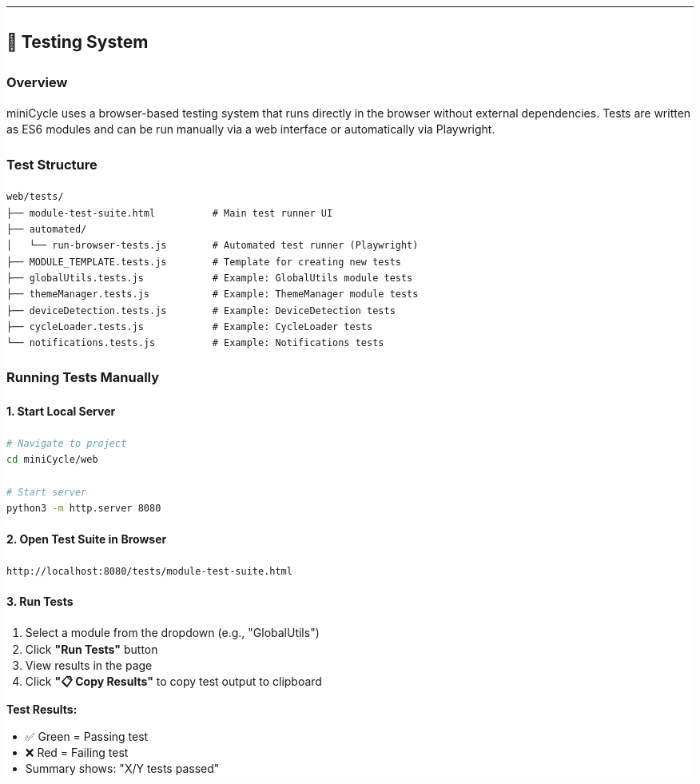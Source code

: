 ```javascript
```

---

## 🧪 Testing System

### Overview

miniCycle uses a browser-based testing system that runs directly in the browser without external dependencies. Tests are written as ES6 modules and can be run manually via a web interface or automatically via Playwright.

### Test Structure

```
web/tests/
├── module-test-suite.html          # Main test runner UI
├── automated/
│   └── run-browser-tests.js        # Automated test runner (Playwright)
├── MODULE_TEMPLATE.tests.js        # Template for creating new tests
├── globalUtils.tests.js            # Example: GlobalUtils module tests
├── themeManager.tests.js           # Example: ThemeManager module tests
├── deviceDetection.tests.js        # Example: DeviceDetection tests
├── cycleLoader.tests.js            # Example: CycleLoader tests
└── notifications.tests.js          # Example: Notifications tests
```

### Running Tests Manually

#### 1. Start Local Server

```bash
# Navigate to project
cd miniCycle/web

# Start server
python3 -m http.server 8080
```

#### 2. Open Test Suite in Browser

```
http://localhost:8080/tests/module-test-suite.html
```

#### 3. Run Tests

1. Select a module from the dropdown (e.g., "GlobalUtils")
2. Click **"Run Tests"** button
3. View results in the page
4. Click **"📋 Copy Results"** to copy test output to clipboard

**Test Results:**
- ✅ Green = Passing test
- ❌ Red = Failing test
- Summary shows: "X/Y tests passed"
